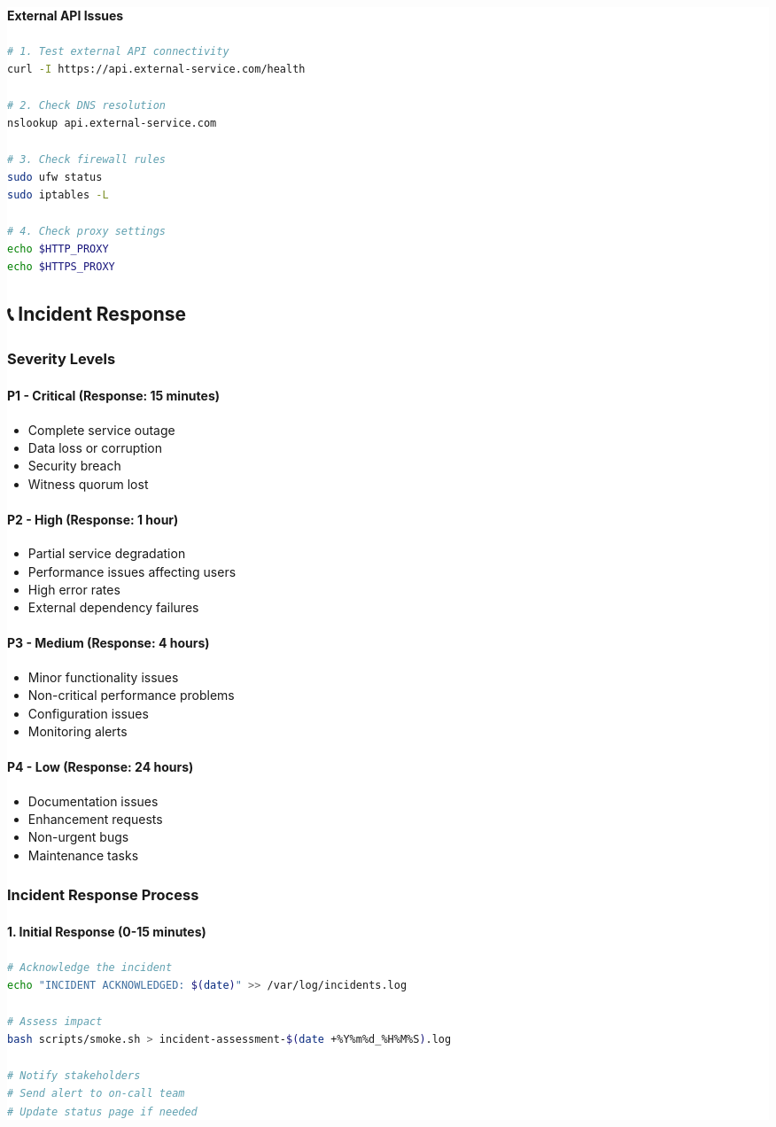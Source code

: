 #### External API Issues

```bash
# 1. Test external API connectivity
curl -I https://api.external-service.com/health

# 2. Check DNS resolution
nslookup api.external-service.com

# 3. Check firewall rules
sudo ufw status
sudo iptables -L

# 4. Check proxy settings
echo $HTTP_PROXY
echo $HTTPS_PROXY
```

## 📞 Incident Response

### Severity Levels

#### P1 - Critical (Response: 15 minutes)
- Complete service outage
- Data loss or corruption
- Security breach
- Witness quorum lost

#### P2 - High (Response: 1 hour)
- Partial service degradation
- Performance issues affecting users
- High error rates
- External dependency failures

#### P3 - Medium (Response: 4 hours)
- Minor functionality issues
- Non-critical performance problems
- Configuration issues
- Monitoring alerts

#### P4 - Low (Response: 24 hours)
- Documentation issues
- Enhancement requests
- Non-urgent bugs
- Maintenance tasks

### Incident Response Process

#### 1. Initial Response (0-15 minutes)

```bash
# Acknowledge the incident
echo "INCIDENT ACKNOWLEDGED: $(date)" >> /var/log/incidents.log

# Assess impact
bash scripts/smoke.sh > incident-assessment-$(date +%Y%m%d_%H%M%S).log

# Notify stakeholders
# Send alert to on-call team
# Update status page if needed
```
